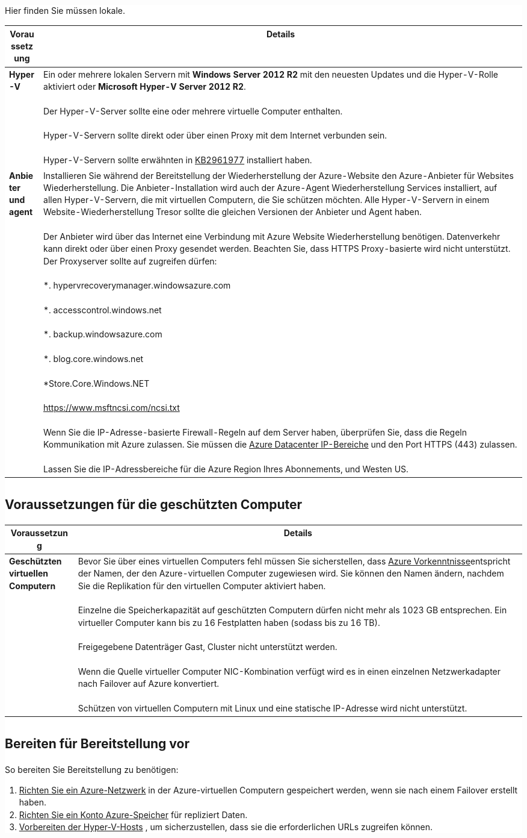 Hier finden Sie müssen lokale.

**Voraussetzung** | **Details**
--- | ---
**Hyper-V** | Ein oder mehrere lokalen Servern mit **Windows Server 2012 R2** mit den neuesten Updates und die Hyper-V-Rolle aktiviert oder **Microsoft Hyper-V Server 2012 R2**.<br/><br/>Der Hyper-V-Server sollte eine oder mehrere virtuelle Computer enthalten.<br/><br/>Hyper-V-Servern sollte direkt oder über einen Proxy mit dem Internet verbunden sein.<br/><br/>Hyper-V-Servern sollte erwähnten in [KB2961977](https://support.microsoft.com/en-us/kb/2961977 "KB2961977") installiert haben.
**Anbieter und agent** | Installieren Sie während der Bereitstellung der Wiederherstellung der Azure-Website den Azure-Anbieter für Websites Wiederherstellung. Die Anbieter-Installation wird auch der Azure-Agent Wiederherstellung Services installiert, auf allen Hyper-V-Servern, die mit virtuellen Computern, die Sie schützen möchten. Alle Hyper-V-Servern in einem Website-Wiederherstellung Tresor sollte die gleichen Versionen der Anbieter und Agent haben.<br/><br/>Der Anbieter wird über das Internet eine Verbindung mit Azure Website Wiederherstellung benötigen. Datenverkehr kann direkt oder über einen Proxy gesendet werden. Beachten Sie, dass HTTPS Proxy-basierte wird nicht unterstützt. Der Proxyserver sollte auf zugreifen dürfen: <br/><br/> *. hypervrecoverymanager.windowsazure.com <br/> <br/> *. accesscontrol.windows.net <br/><br/> *. backup.windowsazure.com <br/> <br/> *. blog.core.windows.net <br/><br/> *Store.Core.Windows.NET <br/><br/> https://www.msftncsi.com/ncsi.txt<br/><br/>Wenn Sie die IP-Adresse-basierte Firewall-Regeln auf dem Server haben, überprüfen Sie, dass die Regeln Kommunikation mit Azure zulassen. Sie müssen die [Azure Datacenter IP-Bereiche](https://www.microsoft.com/download/confirmation.aspx?id=41653) und den Port HTTPS (443) zulassen.<br/><br/>Lassen Sie die IP-Adressbereiche für die Azure Region Ihres Abonnements, und Westen US.

## <a name="protected-machine-prerequisites"></a>Voraussetzungen für die geschützten Computer


**Voraussetzung** | **Details**
--- | ---
**Geschützten virtuellen Computern** | Bevor Sie über eines virtuellen Computers fehl müssen Sie sicherstellen, dass [Azure Vorkenntnisse](site-recovery-best-practices.md#azure-virtual-machine-requirements)entspricht der Namen, der den Azure-virtuellen Computer zugewiesen wird. Sie können den Namen ändern, nachdem Sie die Replikation für den virtuellen Computer aktiviert haben.<br/><br/> Einzelne die Speicherkapazität auf geschützten Computern dürfen nicht mehr als 1023 GB entsprechen. Ein virtueller Computer kann bis zu 16 Festplatten haben (sodass bis zu 16 TB).<br/><br/> Freigegebene Datenträger Gast, Cluster nicht unterstützt werden.<br/><br/> Wenn die Quelle virtueller Computer NIC-Kombination verfügt wird es in einen einzelnen Netzwerkadapter nach Failover auf Azure konvertiert.<br/><br/>Schützen von virtuellen Computern mit Linux und eine statische IP-Adresse wird nicht unterstützt.

## <a name="prepare-for-deployment"></a>Bereiten für Bereitstellung vor

So bereiten Sie Bereitstellung zu benötigen:

1. [Richten Sie ein Azure-Netzwerk](#set-up-an-azure-network) in der Azure-virtuellen Computern gespeichert werden, wenn sie nach einem Failover erstellt haben.
2. [Richten Sie ein Konto Azure-Speicher](#set-up-an-azure-storage-account) für repliziert Daten.
3. [Vorbereiten der Hyper-V-Hosts](#prepare-the-hyper-v-hosts) , um sicherzustellen, dass sie die erforderlichen URLs zugreifen können.
